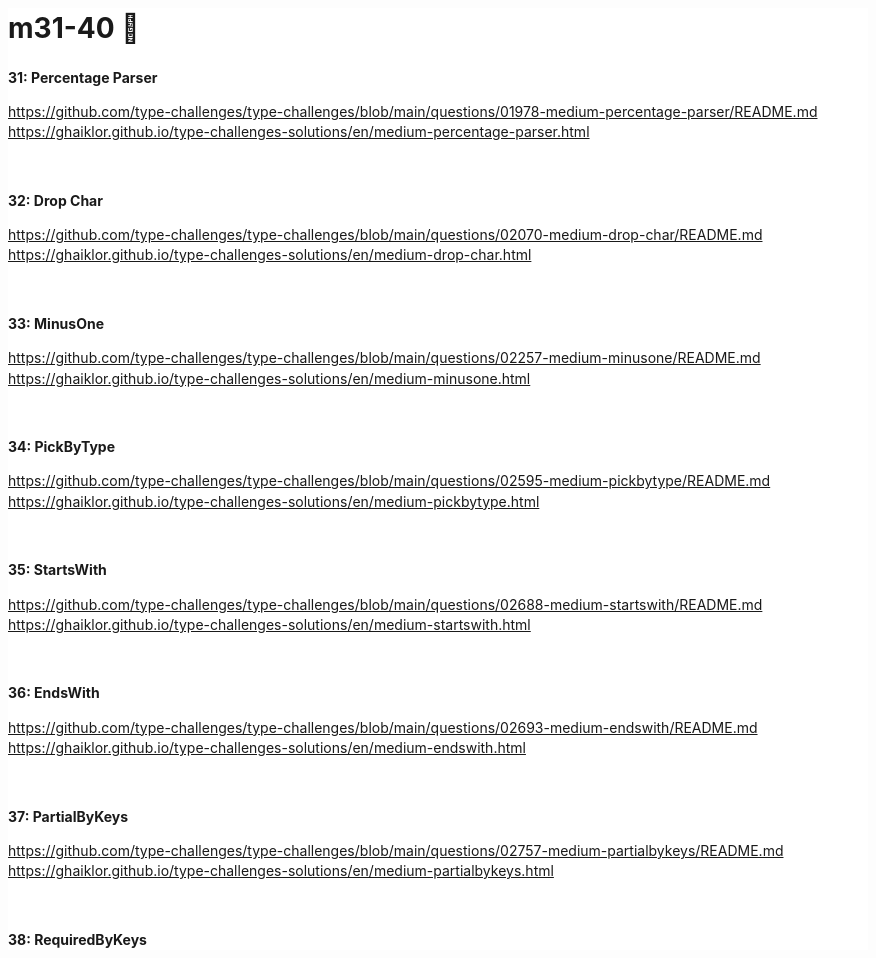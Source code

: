 # m31-40 🔱

**31: Percentage Parser**

https://github.com/type-challenges/type-challenges/blob/main/questions/01978-medium-percentage-parser/README.md
https://ghaiklor.github.io/type-challenges-solutions/en/medium-percentage-parser.html

&nbsp;

**32: Drop Char**

https://github.com/type-challenges/type-challenges/blob/main/questions/02070-medium-drop-char/README.md
https://ghaiklor.github.io/type-challenges-solutions/en/medium-drop-char.html

&nbsp;

**33: MinusOne**

https://github.com/type-challenges/type-challenges/blob/main/questions/02257-medium-minusone/README.md
https://ghaiklor.github.io/type-challenges-solutions/en/medium-minusone.html

&nbsp;

**34: PickByType**

https://github.com/type-challenges/type-challenges/blob/main/questions/02595-medium-pickbytype/README.md
https://ghaiklor.github.io/type-challenges-solutions/en/medium-pickbytype.html

&nbsp;

**35: StartsWith**

https://github.com/type-challenges/type-challenges/blob/main/questions/02688-medium-startswith/README.md
https://ghaiklor.github.io/type-challenges-solutions/en/medium-startswith.html

&nbsp;

**36: EndsWith**

https://github.com/type-challenges/type-challenges/blob/main/questions/02693-medium-endswith/README.md
https://ghaiklor.github.io/type-challenges-solutions/en/medium-endswith.html

&nbsp;

**37: PartialByKeys**

https://github.com/type-challenges/type-challenges/blob/main/questions/02757-medium-partialbykeys/README.md
https://ghaiklor.github.io/type-challenges-solutions/en/medium-partialbykeys.html


&nbsp;

**38: RequiredByKeys**
